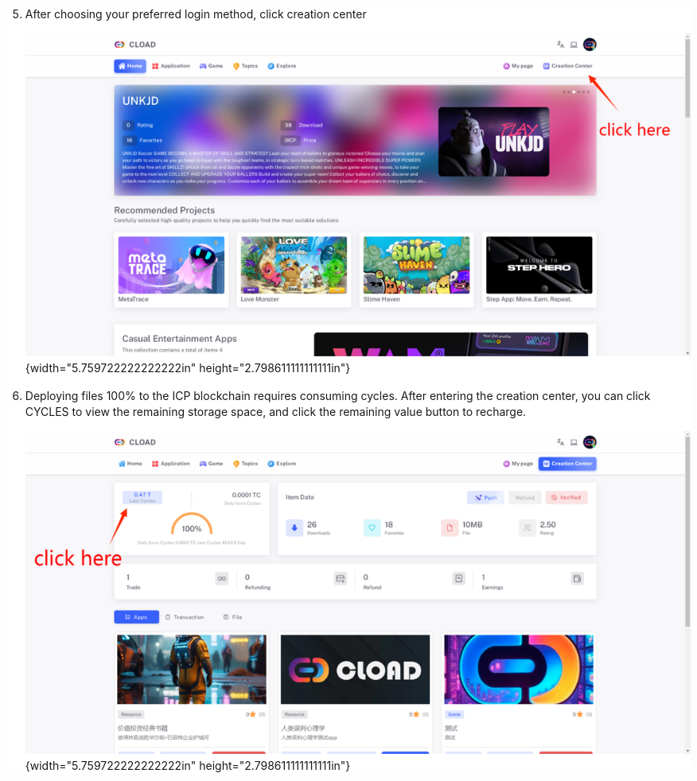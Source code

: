 5.  After choosing your preferred login method, click creation center

    ![](media/image5.png){width="5.759722222222222in"
    height="2.798611111111111in"}

6.  Deploying files 100% to the ICP blockchain requires consuming cycles. After entering the creation center, you can click CYCLES to view the remaining storage space, and click the remaining value button to recharge.

    ![](media/image6.png){width="5.759722222222222in"
    height="2.798611111111111in"}
